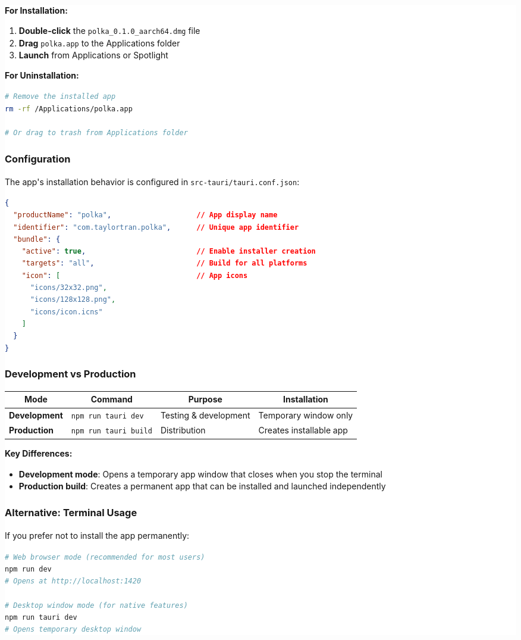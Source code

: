 **For Installation:**
1. **Double-click** the `polka_0.1.0_aarch64.dmg` file
2. **Drag** `polka.app` to the Applications folder
3. **Launch** from Applications or Spotlight

**For Uninstallation:**
```bash
# Remove the installed app
rm -rf /Applications/polka.app

# Or drag to trash from Applications folder
```

### Configuration

The app's installation behavior is configured in `src-tauri/tauri.conf.json`:

```json
{
  "productName": "polka",                    // App display name
  "identifier": "com.taylortran.polka",      // Unique app identifier
  "bundle": {
    "active": true,                          // Enable installer creation
    "targets": "all",                        // Build for all platforms
    "icon": [                                // App icons
      "icons/32x32.png",
      "icons/128x128.png",
      "icons/icon.icns"
    ]
  }
}
```

### Development vs Production

| Mode | Command | Purpose | Installation |
|------|---------|---------|--------------|
| **Development** | `npm run tauri dev` | Testing & development | Temporary window only |
| **Production** | `npm run tauri build` | Distribution | Creates installable app |

**Key Differences:**
- **Development mode**: Opens a temporary app window that closes when you stop the terminal
- **Production build**: Creates a permanent app that can be installed and launched independently

### Alternative: Terminal Usage

If you prefer not to install the app permanently:

```bash
# Web browser mode (recommended for most users)
npm run dev
# Opens at http://localhost:1420

# Desktop window mode (for native features)
npm run tauri dev
# Opens temporary desktop window
```
